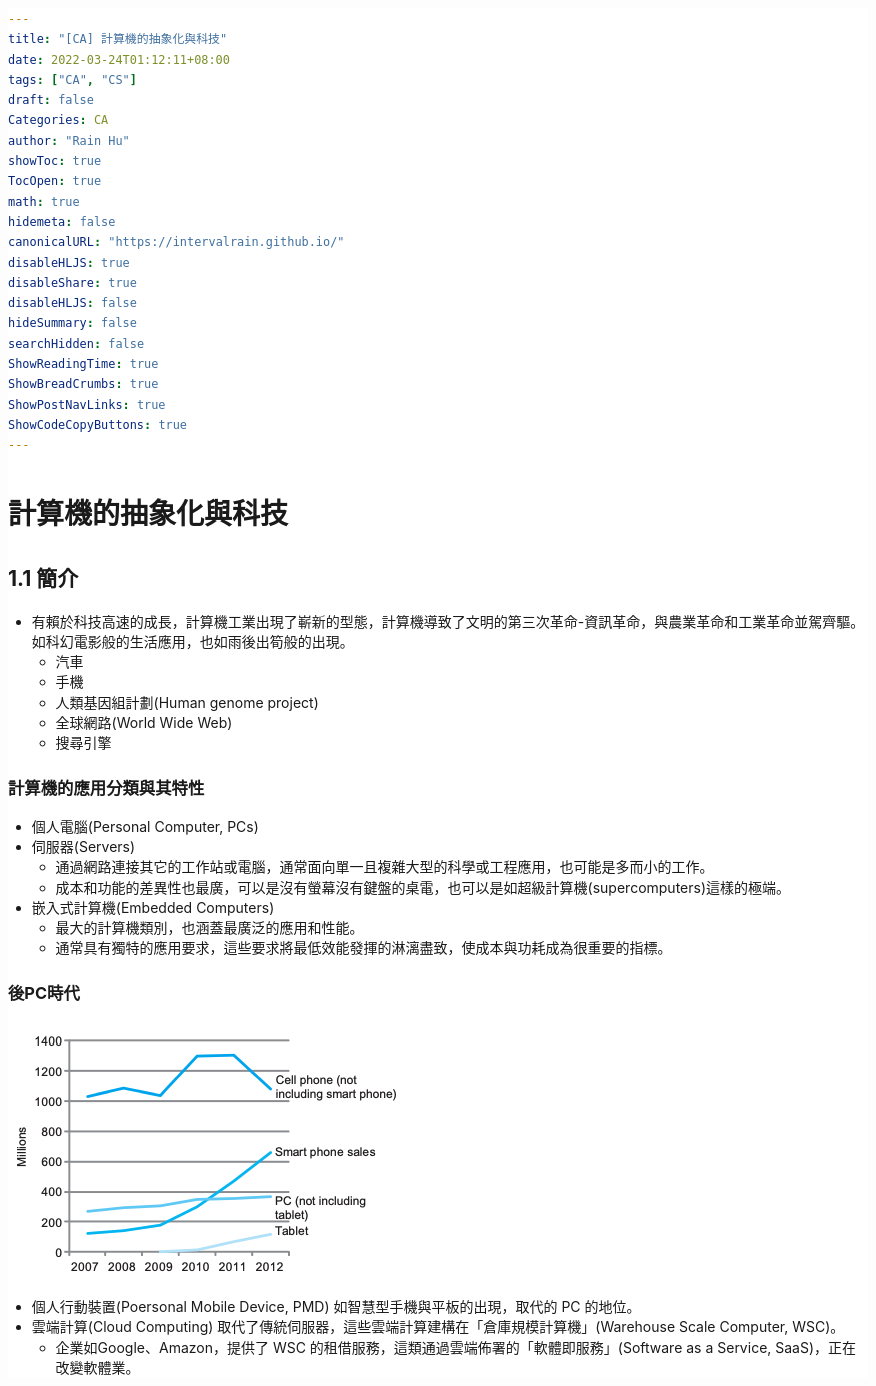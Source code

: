 ```yaml
---
title: "[CA] 計算機的抽象化與科技"
date: 2022-03-24T01:12:11+08:00
tags: ["CA", "CS"]
draft: false
Categories: CA            
author: "Rain Hu"
showToc: true
TocOpen: true
math: true
hidemeta: false
canonicalURL: "https://intervalrain.github.io/"
disableHLJS: true
disableShare: true
disableHLJS: false
hideSummary: false
searchHidden: false
ShowReadingTime: true
ShowBreadCrumbs: true
ShowPostNavLinks: true
ShowCodeCopyButtons: true
---
```

# 計算機的抽象化與科技

## 1.1 簡介
+ 有賴於科技高速的成長，計算機工業出現了嶄新的型態，計算機導致了文明的第三次革命-資訊革命，與農業革命和工業革命並駕齊驅。如科幻電影般的生活應用，也如雨後出筍般的出現。
    + 汽車
    + 手機
    + 人類基因組計劃(Human genome project)
    + 全球網路(World Wide Web)
    + 搜尋引擎
### 計算機的應用分類與其特性
+ 個人電腦(Personal Computer, PCs)
+ 伺服器(Servers)
    + 通過網路連接其它的工作站或電腦，通常面向單一且複雜大型的科學或工程應用，也可能是多而小的工作。
    + 成本和功能的差異性也最廣，可以是沒有螢幕沒有鍵盤的桌電，也可以是如超級計算機(supercomputers)這樣的極端。
+ 嵌入式計算機(Embedded Computers)
    + 最大的計算機類別，也涵蓋最廣泛的應用和性能。
    + 通常具有獨特的應用要求，這些要求將最低效能發揮的淋漓盡致，使成本與功耗成為很重要的指標。
### 後PC時代
![postPC](/CS/CA/images/postPC.png)
+ 個人行動裝置(Poersonal Mobile Device, PMD) 如智慧型手機與平板的出現，取代的 PC 的地位。
+ 雲端計算(Cloud Computing) 取代了傳統伺服器，這些雲端計算建構在「倉庫規模計算機」(Warehouse Scale Computer, WSC)。
    + 企業如Google、Amazon，提供了 WSC 的租借服務，這類通過雲端佈署的「軟體即服務」(Software as a Service, SaaS)，正在改變軟體業。